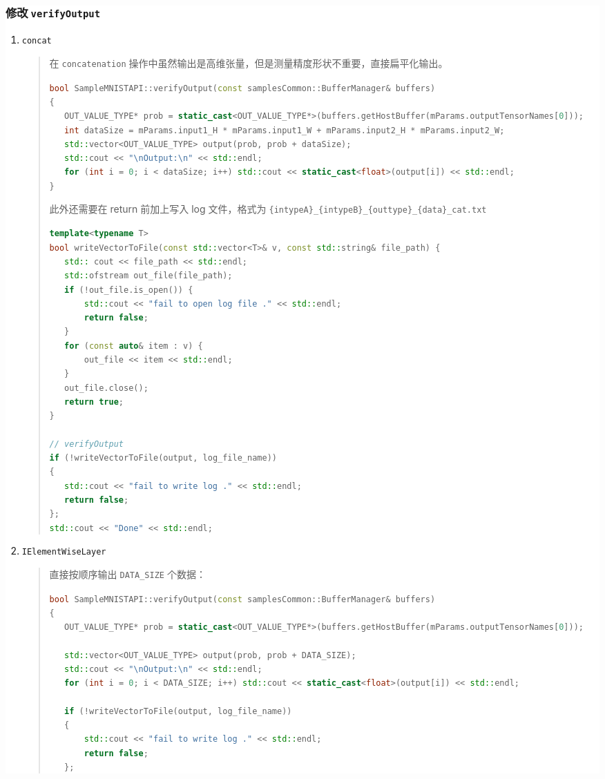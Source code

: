 ### 修改 `verifyOutput`

1. `concat`

   >在 `concatenation` 操作中虽然输出是高维张量，但是测量精度形状不重要，直接扁平化输出。
   >
   >```cpp
   >bool SampleMNISTAPI::verifyOutput(const samplesCommon::BufferManager& buffers)
   >{
   >    OUT_VALUE_TYPE* prob = static_cast<OUT_VALUE_TYPE*>(buffers.getHostBuffer(mParams.outputTensorNames[0]));
   >    int dataSize = mParams.input1_H * mParams.input1_W + mParams.input2_H * mParams.input2_W;
   >    std::vector<OUT_VALUE_TYPE> output(prob, prob + dataSize);
   >    std::cout << "\nOutput:\n" << std::endl;
   >    for (int i = 0; i < dataSize; i++) std::cout << static_cast<float>(output[i]) << std::endl;
   >}
   >```
   >
   >此外还需要在 return 前加上写入 log 文件，格式为 `{intypeA}_{intypeB}_{outtype}_{data}_cat.txt`
   >
   >```cpp
   >template<typename T>
   >bool writeVectorToFile(const std::vector<T>& v, const std::string& file_path) {
   >    std:: cout << file_path << std::endl;
   >    std::ofstream out_file(file_path);
   >    if (!out_file.is_open()) {
   >        std::cout << "fail to open log file ." << std::endl;
   >        return false;
   >    }
   >    for (const auto& item : v) {
   >        out_file << item << std::endl;
   >    }
   >    out_file.close();
   >    return true;
   >}
   >
   >// verifyOutput
   >if (!writeVectorToFile(output, log_file_name))
   >{
   >    std::cout << "fail to write log ." << std::endl;
   >    return false;
   >};
   >std::cout << "Done" << std::endl;
   >```
   >

2. `IElementWiseLayer`

   >直接按顺序输出 `DATA_SIZE` 个数据：
   >
   >```cpp
   >bool SampleMNISTAPI::verifyOutput(const samplesCommon::BufferManager& buffers)
   >{
   >    OUT_VALUE_TYPE* prob = static_cast<OUT_VALUE_TYPE*>(buffers.getHostBuffer(mParams.outputTensorNames[0]));
   >
   >    std::vector<OUT_VALUE_TYPE> output(prob, prob + DATA_SIZE);
   >    std::cout << "\nOutput:\n" << std::endl;
   >    for (int i = 0; i < DATA_SIZE; i++) std::cout << static_cast<float>(output[i]) << std::endl;
   >
   >    if (!writeVectorToFile(output, log_file_name))
   >    {
   >        std::cout << "fail to write log ." << std::endl;
   >        return false;
   >    };